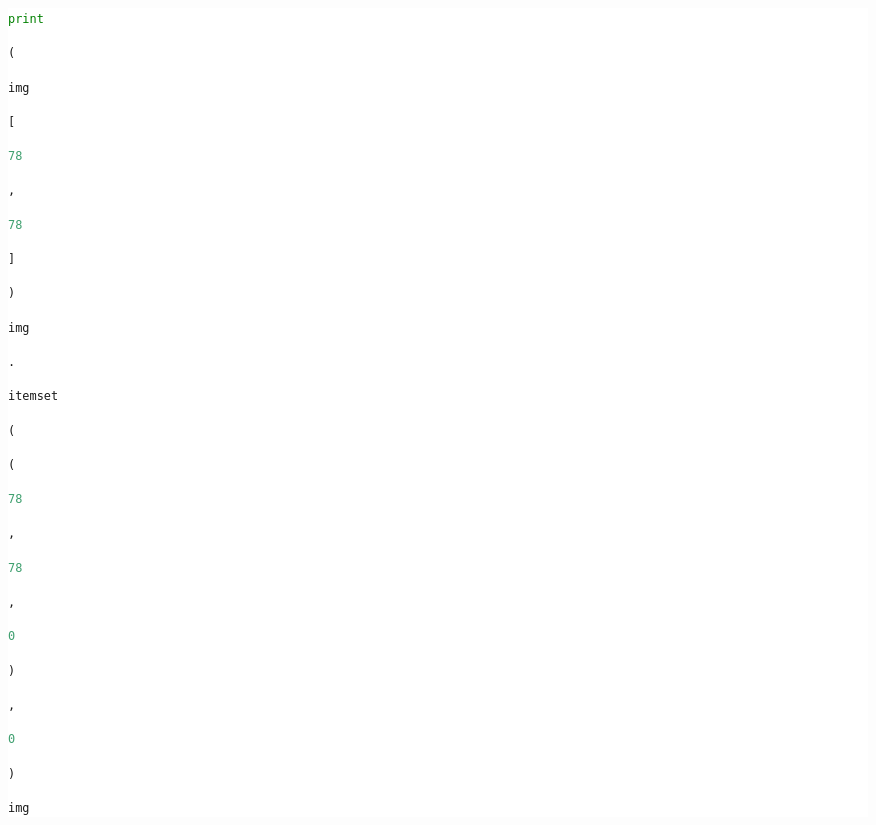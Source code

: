 ```python
print
```
```python
(
```
```python
img
```
```python
[
```
```python
78
```
```python
,
```
```python
78
```
```python
]
```
```python
)
```
```python
img
```
```python
.
```
```python
itemset
```
```python
(
```
```python
(
```
```python
78
```
```python
,
```
```python
78
```
```python
,
```
```python
0
```
```python
)
```
```python
,
```
```python
0
```
```python
)
```
```python
img
```
```python
```